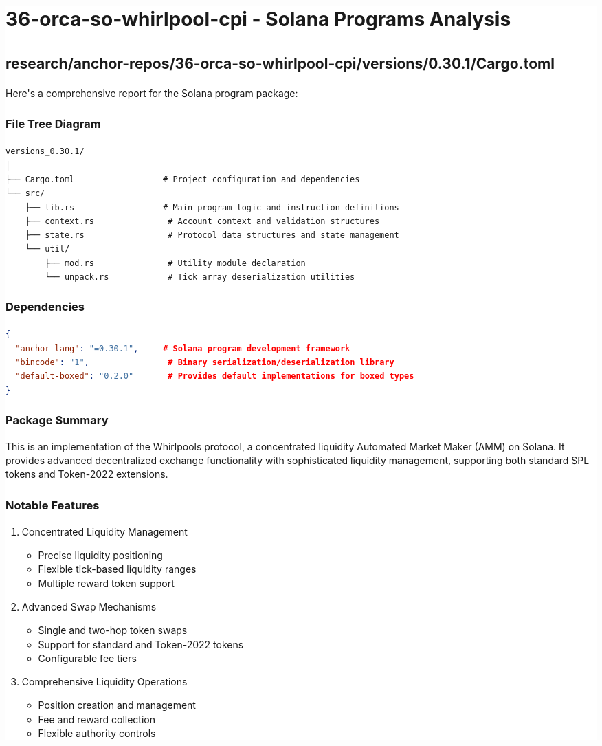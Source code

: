 # 36-orca-so-whirlpool-cpi - Solana Programs Analysis

## research/anchor-repos/36-orca-so-whirlpool-cpi/versions/0.30.1/Cargo.toml

Here's a comprehensive report for the Solana program package:

### File Tree Diagram
```
versions_0.30.1/
│
├── Cargo.toml                  # Project configuration and dependencies
└── src/
    ├── lib.rs                  # Main program logic and instruction definitions
    ├── context.rs               # Account context and validation structures
    ├── state.rs                 # Protocol data structures and state management
    └── util/
        ├── mod.rs               # Utility module declaration
        └── unpack.rs            # Tick array deserialization utilities
```

### Dependencies
```json
{
  "anchor-lang": "=0.30.1",     # Solana program development framework
  "bincode": "1",                # Binary serialization/deserialization library
  "default-boxed": "0.2.0"       # Provides default implementations for boxed types
}
```

### Package Summary
This is an implementation of the Whirlpools protocol, a concentrated liquidity Automated Market Maker (AMM) on Solana. It provides advanced decentralized exchange functionality with sophisticated liquidity management, supporting both standard SPL tokens and Token-2022 extensions.

### Notable Features
1. Concentrated Liquidity Management
   - Precise liquidity positioning
   - Flexible tick-based liquidity ranges
   - Multiple reward token support

2. Advanced Swap Mechanisms
   - Single and two-hop token swaps
   - Support for standard and Token-2022 tokens
   - Configurable fee tiers

3. Comprehensive Liquidity Operations
   - Position creation and management
   - Fee and reward collection
   - Flexible authority controls
